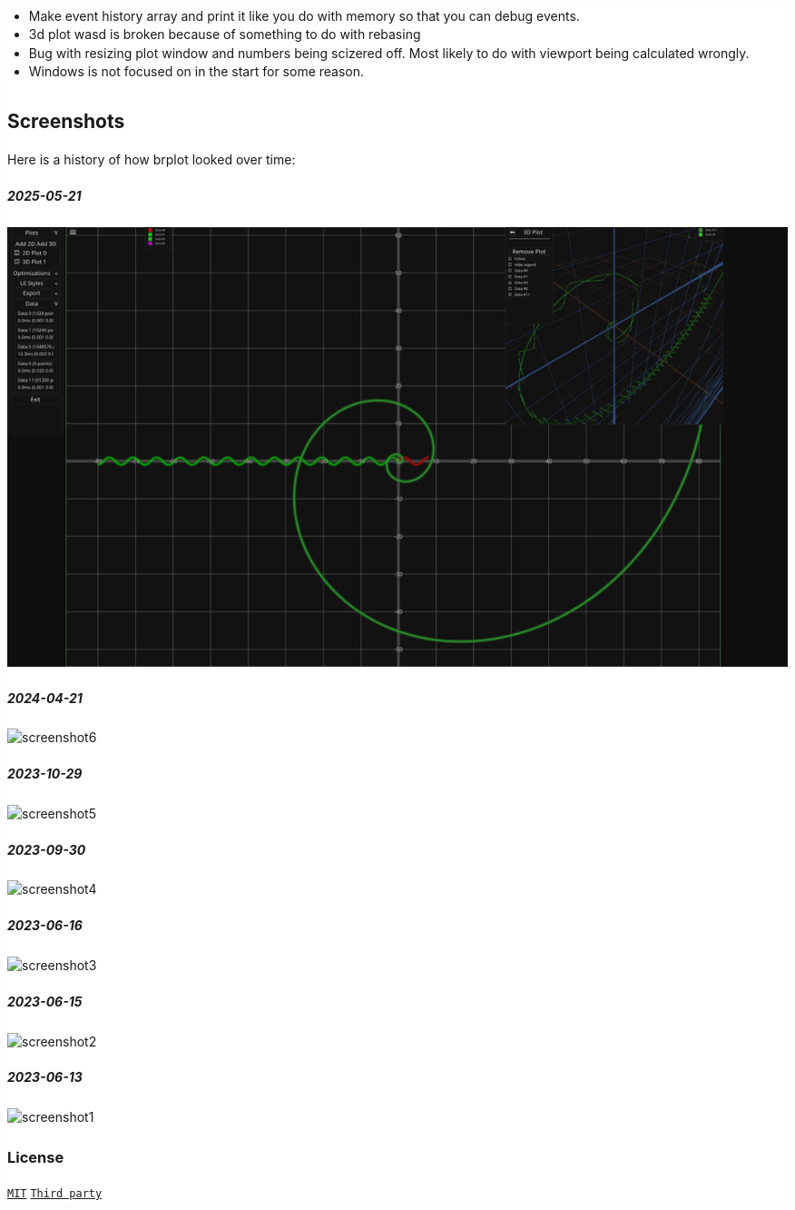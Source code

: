 * Make event history array and print it like you do with memory so that you can debug events.
* 3d plot wasd is broken because of something to do with rebasing
* Bug with resizing plot window and numbers being scizered off. Most likely to do with viewport being calculated wrongly.
* Windows is not focused on in the start for some reason.

## Screenshots
Here is a history of how brplot looked over time:

##### 2025-05-21
![screenshot7](media/brplot_20250421_163315.png)
##### 2024-04-21
![screenshot6](media/brplot_20240421_172537.png)
##### 2023-10-29
![screenshot5](media/brplot_20231029_162206.png)
##### 2023-09-30
![screenshot4](media/rlplot_20230930_204431.png)
##### 2023-06-16
![screenshot3](media/rlplot_20230616_145925.png)
##### 2023-06-15
![screenshot2](media/rlplot_20230615_152303.png)
##### 2023-06-13
![screenshot1](media/rlplot.png)

### License

[`MIT`](./LICENSE)
[`Third party`](./external/LICENCES)

